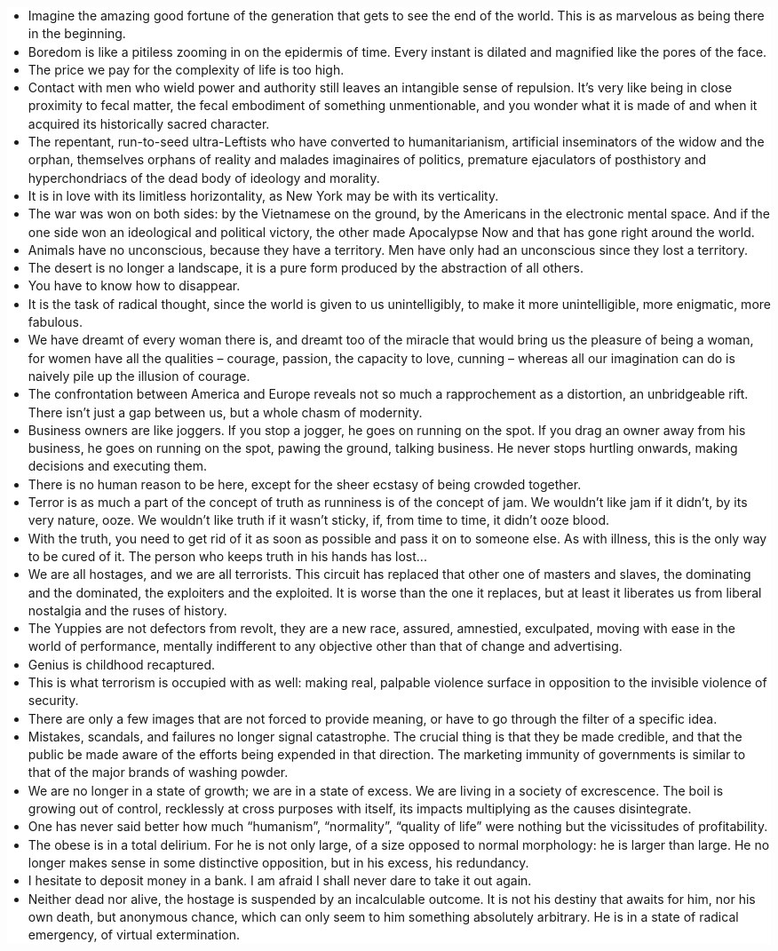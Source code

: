  - Imagine the amazing good fortune of the generation that gets to see the end of the world. This is as marvelous as being there in the beginning.
 - Boredom is like a pitiless zooming in on the epidermis of time. Every instant is dilated and magnified like the pores of the face.
 - The price we pay for the complexity of life is too high.
 - Contact with men who wield power and authority still leaves an intangible sense of repulsion. It’s very like being in close proximity to fecal matter, the fecal embodiment of something unmentionable, and you wonder what it is made of and when it acquired its historically sacred character.
 - The repentant, run-to-seed ultra-Leftists who have converted to humanitarianism, artificial inseminators of the widow and the orphan, themselves orphans of reality and malades imaginaires of politics, premature ejaculators of posthistory and hyperchondriacs of the dead body of ideology and morality.
 - It is in love with its limitless horizontality, as New York may be with its verticality.
 - The war was won on both sides: by the Vietnamese on the ground, by the Americans in the electronic mental space. And if the one side won an ideological and political victory, the other made Apocalypse Now and that has gone right around the world.
 - Animals have no unconscious, because they have a territory. Men have only had an unconscious since they lost a territory.
 - The desert is no longer a landscape, it is a pure form produced by the abstraction of all others.
 - You have to know how to disappear.
 - It is the task of radical thought, since the world is given to us unintelligibly, to make it more unintelligible, more enigmatic, more fabulous.
 - We have dreamt of every woman there is, and dreamt too of the miracle that would bring us the pleasure of being a woman, for women have all the qualities – courage, passion, the capacity to love, cunning – whereas all our imagination can do is naively pile up the illusion of courage.
 - The confrontation between America and Europe reveals not so much a rapprochement as a distortion, an unbridgeable rift. There isn’t just a gap between us, but a whole chasm of modernity.
 - Business owners are like joggers. If you stop a jogger, he goes on running on the spot. If you drag an owner away from his business, he goes on running on the spot, pawing the ground, talking business. He never stops hurtling onwards, making decisions and executing them.
 - There is no human reason to be here, except for the sheer ecstasy of being crowded together.
 - Terror is as much a part of the concept of truth as runniness is of the concept of jam. We wouldn’t like jam if it didn’t, by its very nature, ooze. We wouldn’t like truth if it wasn’t sticky, if, from time to time, it didn’t ooze blood.
 - With the truth, you need to get rid of it as soon as possible and pass it on to someone else. As with illness, this is the only way to be cured of it. The person who keeps truth in his hands has lost...
 - We are all hostages, and we are all terrorists. This circuit has replaced that other one of masters and slaves, the dominating and the dominated, the exploiters and the exploited. It is worse than the one it replaces, but at least it liberates us from liberal nostalgia and the ruses of history.
 - The Yuppies are not defectors from revolt, they are a new race, assured, amnestied, exculpated, moving with ease in the world of performance, mentally indifferent to any objective other than that of change and advertising.
 - Genius is childhood recaptured.
 - This is what terrorism is occupied with as well: making real, palpable violence surface in opposition to the invisible violence of security.
 - There are only a few images that are not forced to provide meaning, or have to go through the filter of a specific idea.
 - Mistakes, scandals, and failures no longer signal catastrophe. The crucial thing is that they be made credible, and that the public be made aware of the efforts being expended in that direction. The marketing immunity of governments is similar to that of the major brands of washing powder.
 - We are no longer in a state of growth; we are in a state of excess. We are living in a society of excrescence. The boil is growing out of control, recklessly at cross purposes with itself, its impacts multiplying as the causes disintegrate.
 - One has never said better how much “humanism”, “normality”, “quality of life” were nothing but the vicissitudes of profitability.
 - The obese is in a total delirium. For he is not only large, of a size opposed to normal morphology: he is larger than large. He no longer makes sense in some distinctive opposition, but in his excess, his redundancy.
 - I hesitate to deposit money in a bank. I am afraid I shall never dare to take it out again.
 - Neither dead nor alive, the hostage is suspended by an incalculable outcome. It is not his destiny that awaits for him, nor his own death, but anonymous chance, which can only seem to him something absolutely arbitrary. He is in a state of radical emergency, of virtual extermination.